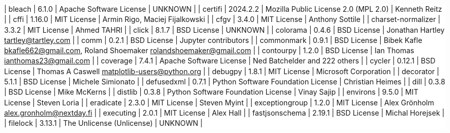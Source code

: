| bleach                     | 6.1.0           | Apache Software License                                          | UNKNOWN                                                                                                                                      |
| certifi                    | 2024.2.2        | Mozilla Public License 2.0 (MPL 2.0)                             | Kenneth Reitz                                                                                                                                |
| cffi                       | 1.16.0          | MIT License                                                      | Armin Rigo, Maciej Fijalkowski                                                                                                               |
| cfgv                       | 3.4.0           | MIT License                                                      | Anthony Sottile                                                                                                                              |
| charset-normalizer         | 3.3.2           | MIT License                                                      | Ahmed TAHRI                                                                                                                                  |
| click                      | 8.1.7           | BSD License                                                      | UNKNOWN                                                                                                                                      |
| colorama                   | 0.4.6           | BSD License                                                      | Jonathan Hartley <tartley@tartley.com>                                                                                                       |
| comm                       | 0.2.1           | BSD License                                                      | Jupyter contributors                                                                                                                         |
| commonmark                 | 0.9.1           | BSD License                                                      | Bibek Kafle <bkafle662@gmail.com>, Roland Shoemaker <rolandshoemaker@gmail.com>                                                              |
| contourpy                  | 1.2.0           | BSD License                                                      | Ian Thomas <ianthomas23@gmail.com>                                                                                                           |
| coverage                   | 7.4.1           | Apache Software License                                          | Ned Batchelder and 222 others                                                                                                                |
| cycler                     | 0.12.1          | BSD License                                                      | Thomas A Caswell <matplotlib-users@python.org>                                                                                               |
| debugpy                    | 1.8.1           | MIT License                                                      | Microsoft Corporation                                                                                                                        |
| decorator                  | 5.1.1           | BSD License                                                      | Michele Simionato                                                                                                                            |
| defusedxml                 | 0.7.1           | Python Software Foundation License                               | Christian Heimes                                                                                                                             |
| dill                       | 0.3.8           | BSD License                                                      | Mike McKerns                                                                                                                                 |
| distlib                    | 0.3.8           | Python Software Foundation License                               | Vinay Sajip                                                                                                                                  |
| environs                   | 9.5.0           | MIT License                                                      | Steven Loria                                                                                                                                 |
| eradicate                  | 2.3.0           | MIT License                                                      | Steven Myint                                                                                                                                 |
| exceptiongroup             | 1.2.0           | MIT License                                                      | Alex Grönholm <alex.gronholm@nextday.fi>                                                                                                     |
| executing                  | 2.0.1           | MIT License                                                      | Alex Hall                                                                                                                                    |
| fastjsonschema             | 2.19.1          | BSD License                                                      | Michal Horejsek                                                                                                                              |
| filelock                   | 3.13.1          | The Unlicense (Unlicense)                                        | UNKNOWN                                                                                                                                      |